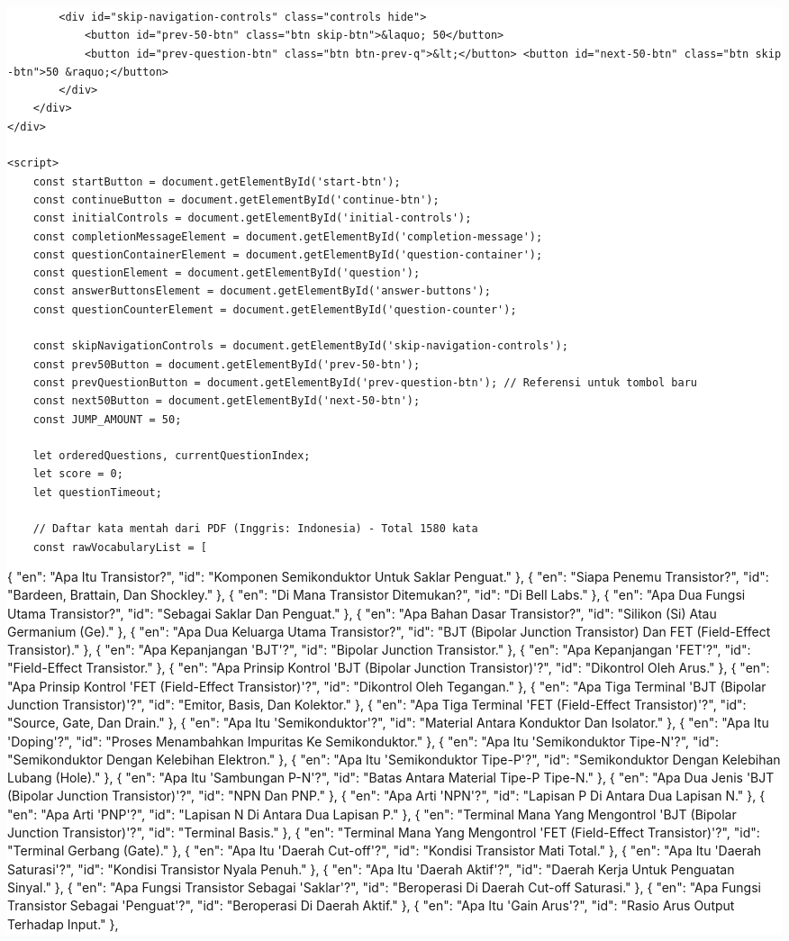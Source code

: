             <div id="skip-navigation-controls" class="controls hide">
                <button id="prev-50-btn" class="btn skip-btn">&laquo; 50</button>
                <button id="prev-question-btn" class="btn btn-prev-q">&lt;</button> <button id="next-50-btn" class="btn skip-btn">50 &raquo;</button>
            </div>
        </div>
    </div>

    <script>
        const startButton = document.getElementById('start-btn');
        const continueButton = document.getElementById('continue-btn');
        const initialControls = document.getElementById('initial-controls');
        const completionMessageElement = document.getElementById('completion-message');
        const questionContainerElement = document.getElementById('question-container');
        const questionElement = document.getElementById('question');
        const answerButtonsElement = document.getElementById('answer-buttons');
        const questionCounterElement = document.getElementById('question-counter');

        const skipNavigationControls = document.getElementById('skip-navigation-controls');
        const prev50Button = document.getElementById('prev-50-btn');
        const prevQuestionButton = document.getElementById('prev-question-btn'); // Referensi untuk tombol baru
        const next50Button = document.getElementById('next-50-btn');
        const JUMP_AMOUNT = 50;

        let orderedQuestions, currentQuestionIndex;
        let score = 0;
        let questionTimeout;

        // Daftar kata mentah dari PDF (Inggris: Indonesia) - Total 1580 kata
        const rawVocabularyList = [


  { "en": "Apa Itu Transistor?", "id": "Komponen Semikonduktor Untuk Saklar Penguat." },
  { "en": "Siapa Penemu Transistor?", "id": "Bardeen, Brattain, Dan Shockley." },
  { "en": "Di Mana Transistor Ditemukan?", "id": "Di Bell Labs." },
  { "en": "Apa Dua Fungsi Utama Transistor?", "id": "Sebagai Saklar Dan Penguat." },
  { "en": "Apa Bahan Dasar Transistor?", "id": "Silikon (Si) Atau Germanium (Ge)." },
  { "en": "Apa Dua Keluarga Utama Transistor?", "id": "BJT (Bipolar Junction Transistor) Dan FET (Field-Effect Transistor)." },
  { "en": "Apa Kepanjangan 'BJT'?", "id": "Bipolar Junction Transistor." },
  { "en": "Apa Kepanjangan 'FET'?", "id": "Field-Effect Transistor." },
  { "en": "Apa Prinsip Kontrol 'BJT (Bipolar Junction Transistor)'?", "id": "Dikontrol Oleh Arus." },
  { "en": "Apa Prinsip Kontrol 'FET (Field-Effect Transistor)'?", "id": "Dikontrol Oleh Tegangan." },
  { "en": "Apa Tiga Terminal 'BJT (Bipolar Junction Transistor)'?", "id": "Emitor, Basis, Dan Kolektor." },
  { "en": "Apa Tiga Terminal 'FET (Field-Effect Transistor)'?", "id": "Source, Gate, Dan Drain." },
  { "en": "Apa Itu 'Semikonduktor'?", "id": "Material Antara Konduktor Dan Isolator." },
  { "en": "Apa Itu 'Doping'?", "id": "Proses Menambahkan Impuritas Ke Semikonduktor." },
  { "en": "Apa Itu 'Semikonduktor Tipe-N'?", "id": "Semikonduktor Dengan Kelebihan Elektron." },
  { "en": "Apa Itu 'Semikonduktor Tipe-P'?", "id": "Semikonduktor Dengan Kelebihan Lubang (Hole)." },
  { "en": "Apa Itu 'Sambungan P-N'?", "id": "Batas Antara Material Tipe-P Tipe-N." },
  { "en": "Apa Dua Jenis 'BJT (Bipolar Junction Transistor)'?", "id": "NPN Dan PNP." },
  { "en": "Apa Arti 'NPN'?", "id": "Lapisan P Di Antara Dua Lapisan N." },
  { "en": "Apa Arti 'PNP'?", "id": "Lapisan N Di Antara Dua Lapisan P." },
  { "en": "Terminal Mana Yang Mengontrol 'BJT (Bipolar Junction Transistor)'?", "id": "Terminal Basis." },
  { "en": "Terminal Mana Yang Mengontrol 'FET (Field-Effect Transistor)'?", "id": "Terminal Gerbang (Gate)." },
  { "en": "Apa Itu 'Daerah Cut-off'?", "id": "Kondisi Transistor Mati Total." },
  { "en": "Apa Itu 'Daerah Saturasi'?", "id": "Kondisi Transistor Nyala Penuh." },
  { "en": "Apa Itu 'Daerah Aktif'?", "id": "Daerah Kerja Untuk Penguatan Sinyal." },
  { "en": "Apa Fungsi Transistor Sebagai 'Saklar'?", "id": "Beroperasi Di Daerah Cut-off Saturasi." },
  { "en": "Apa Fungsi Transistor Sebagai 'Penguat'?", "id": "Beroperasi Di Daerah Aktif." },
  { "en": "Apa Itu 'Gain Arus'?", "id": "Rasio Arus Output Terhadap Input." },